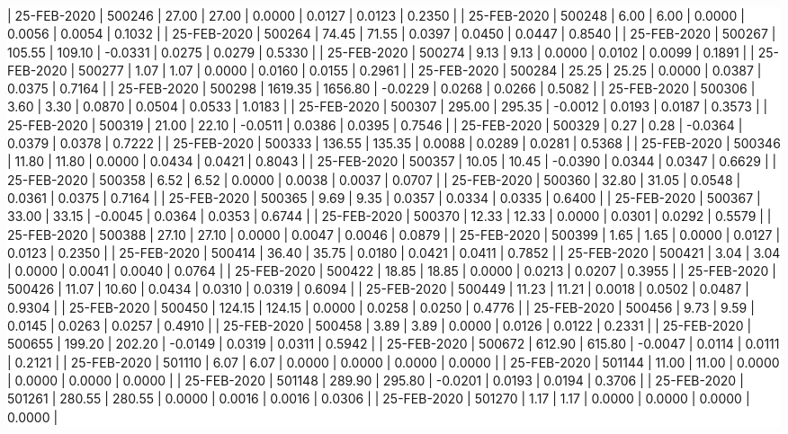 | 25-FEB-2020 | 500246 | 27.00 | 27.00 | 0.0000 | 0.0127 | 0.0123 | 0.2350 |
| 25-FEB-2020 | 500248 | 6.00 | 6.00 | 0.0000 | 0.0056 | 0.0054 | 0.1032 |
| 25-FEB-2020 | 500264 | 74.45 | 71.55 | 0.0397 | 0.0450 | 0.0447 | 0.8540 |
| 25-FEB-2020 | 500267 | 105.55 | 109.10 | -0.0331 | 0.0275 | 0.0279 | 0.5330 |
| 25-FEB-2020 | 500274 | 9.13 | 9.13 | 0.0000 | 0.0102 | 0.0099 | 0.1891 |
| 25-FEB-2020 | 500277 | 1.07 | 1.07 | 0.0000 | 0.0160 | 0.0155 | 0.2961 |
| 25-FEB-2020 | 500284 | 25.25 | 25.25 | 0.0000 | 0.0387 | 0.0375 | 0.7164 |
| 25-FEB-2020 | 500298 | 1619.35 | 1656.80 | -0.0229 | 0.0268 | 0.0266 | 0.5082 |
| 25-FEB-2020 | 500306 | 3.60 | 3.30 | 0.0870 | 0.0504 | 0.0533 | 1.0183 |
| 25-FEB-2020 | 500307 | 295.00 | 295.35 | -0.0012 | 0.0193 | 0.0187 | 0.3573 |
| 25-FEB-2020 | 500319 | 21.00 | 22.10 | -0.0511 | 0.0386 | 0.0395 | 0.7546 |
| 25-FEB-2020 | 500329 | 0.27 | 0.28 | -0.0364 | 0.0379 | 0.0378 | 0.7222 |
| 25-FEB-2020 | 500333 | 136.55 | 135.35 | 0.0088 | 0.0289 | 0.0281 | 0.5368 |
| 25-FEB-2020 | 500346 | 11.80 | 11.80 | 0.0000 | 0.0434 | 0.0421 | 0.8043 |
| 25-FEB-2020 | 500357 | 10.05 | 10.45 | -0.0390 | 0.0344 | 0.0347 | 0.6629 |
| 25-FEB-2020 | 500358 | 6.52 | 6.52 | 0.0000 | 0.0038 | 0.0037 | 0.0707 |
| 25-FEB-2020 | 500360 | 32.80 | 31.05 | 0.0548 | 0.0361 | 0.0375 | 0.7164 |
| 25-FEB-2020 | 500365 | 9.69 | 9.35 | 0.0357 | 0.0334 | 0.0335 | 0.6400 |
| 25-FEB-2020 | 500367 | 33.00 | 33.15 | -0.0045 | 0.0364 | 0.0353 | 0.6744 |
| 25-FEB-2020 | 500370 | 12.33 | 12.33 | 0.0000 | 0.0301 | 0.0292 | 0.5579 |
| 25-FEB-2020 | 500388 | 27.10 | 27.10 | 0.0000 | 0.0047 | 0.0046 | 0.0879 |
| 25-FEB-2020 | 500399 | 1.65 | 1.65 | 0.0000 | 0.0127 | 0.0123 | 0.2350 |
| 25-FEB-2020 | 500414 | 36.40 | 35.75 | 0.0180 | 0.0421 | 0.0411 | 0.7852 |
| 25-FEB-2020 | 500421 | 3.04 | 3.04 | 0.0000 | 0.0041 | 0.0040 | 0.0764 |
| 25-FEB-2020 | 500422 | 18.85 | 18.85 | 0.0000 | 0.0213 | 0.0207 | 0.3955 |
| 25-FEB-2020 | 500426 | 11.07 | 10.60 | 0.0434 | 0.0310 | 0.0319 | 0.6094 |
| 25-FEB-2020 | 500449 | 11.23 | 11.21 | 0.0018 | 0.0502 | 0.0487 | 0.9304 |
| 25-FEB-2020 | 500450 | 124.15 | 124.15 | 0.0000 | 0.0258 | 0.0250 | 0.4776 |
| 25-FEB-2020 | 500456 | 9.73 | 9.59 | 0.0145 | 0.0263 | 0.0257 | 0.4910 |
| 25-FEB-2020 | 500458 | 3.89 | 3.89 | 0.0000 | 0.0126 | 0.0122 | 0.2331 |
| 25-FEB-2020 | 500655 | 199.20 | 202.20 | -0.0149 | 0.0319 | 0.0311 | 0.5942 |
| 25-FEB-2020 | 500672 | 612.90 | 615.80 | -0.0047 | 0.0114 | 0.0111 | 0.2121 |
| 25-FEB-2020 | 501110 | 6.07 | 6.07 | 0.0000 | 0.0000 | 0.0000 | 0.0000 |
| 25-FEB-2020 | 501144 | 11.00 | 11.00 | 0.0000 | 0.0000 | 0.0000 | 0.0000 |
| 25-FEB-2020 | 501148 | 289.90 | 295.80 | -0.0201 | 0.0193 | 0.0194 | 0.3706 |
| 25-FEB-2020 | 501261 | 280.55 | 280.55 | 0.0000 | 0.0016 | 0.0016 | 0.0306 |
| 25-FEB-2020 | 501270 | 1.17 | 1.17 | 0.0000 | 0.0000 | 0.0000 | 0.0000 |